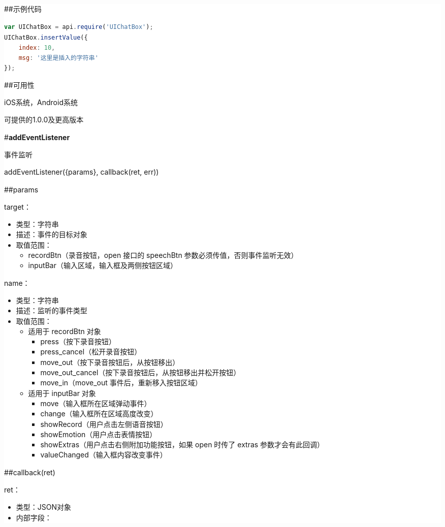 ##示例代码

```js
var UIChatBox = api.require('UIChatBox');
UIChatBox.insertValue({
    index: 10,
    msg: '这里是插入的字符串'
});
```

##可用性

iOS系统，Android系统

可提供的1.0.0及更高版本

<div id="m11"></div>

#**addEventListener**

事件监听

addEventListener({params}, callback(ret, err))

##params

target：

- 类型：字符串
- 描述：事件的目标对象
- 取值范围：
    * recordBtn（录音按钮，open 接口的 speechBtn 参数必须传值，否则事件监听无效）
    * inputBar（输入区域，输入框及两侧按钮区域）

name：

- 类型：字符串
- 描述：监听的事件类型
- 取值范围：
    - 适用于 recordBtn 对象
        - press（按下录音按钮）
        - press_cancel（松开录音按钮）
        - move_out（按下录音按钮后，从按钮移出）
        - move_out_cancel（按下录音按钮后，从按钮移出并松开按钮）
        - move_in（move_out 事件后，重新移入按钮区域）
    - 适用于 inputBar 对象
        - move（输入框所在区域弹动事件）
        - change（输入框所在区域高度改变）
        - showRecord（用户点击左侧语音按钮）
        - showEmotion（用户点击表情按钮）
        - showExtras（用户点击右侧附加功能按钮，如果 open 时传了 extras 参数才会有此回调）
        - valueChanged（输入框内容改变事件）

##callback(ret)

ret：

- 类型：JSON对象
- 内部字段：
